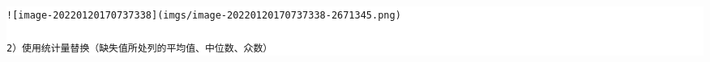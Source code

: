     ![image-20220120170737338](imgs/image-20220120170737338-2671345.png)

    2）使用统计量替换（缺失值所处列的平均值、中位数、众数）
